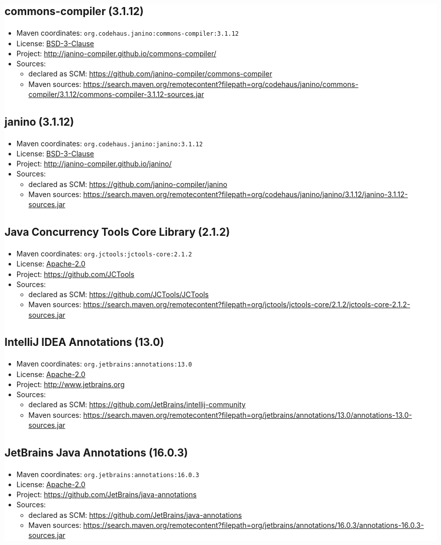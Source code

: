 
## commons-compiler (3.1.12)

* Maven coordinates: `org.codehaus.janino:commons-compiler:3.1.12`
* License: [BSD-3-Clause](https://spdx.org/licenses/BSD-3-Clause.html)
* Project: http://janino-compiler.github.io/commons-compiler/
* Sources: 
   * declared as SCM: https://github.com/janino-compiler/commons-compiler
   * Maven sources: https://search.maven.org/remotecontent?filepath=org/codehaus/janino/commons-compiler/3.1.12/commons-compiler-3.1.12-sources.jar


## janino (3.1.12)

* Maven coordinates: `org.codehaus.janino:janino:3.1.12`
* License: [BSD-3-Clause](https://spdx.org/licenses/BSD-3-Clause.html)
* Project: http://janino-compiler.github.io/janino/
* Sources: 
   * declared as SCM: https://github.com/janino-compiler/janino
   * Maven sources: https://search.maven.org/remotecontent?filepath=org/codehaus/janino/janino/3.1.12/janino-3.1.12-sources.jar


## Java Concurrency Tools Core Library (2.1.2)

* Maven coordinates: `org.jctools:jctools-core:2.1.2`
* License: [Apache-2.0](https://spdx.org/licenses/Apache-2.0.html)
* Project: https://github.com/JCTools
* Sources: 
   * declared as SCM: https://github.com/JCTools/JCTools
   * Maven sources: https://search.maven.org/remotecontent?filepath=org/jctools/jctools-core/2.1.2/jctools-core-2.1.2-sources.jar


## IntelliJ IDEA Annotations (13.0)

* Maven coordinates: `org.jetbrains:annotations:13.0`
* License: [Apache-2.0](https://spdx.org/licenses/Apache-2.0.html)
* Project: http://www.jetbrains.org
* Sources: 
   * declared as SCM: https://github.com/JetBrains/intellij-community
   * Maven sources: https://search.maven.org/remotecontent?filepath=org/jetbrains/annotations/13.0/annotations-13.0-sources.jar


## JetBrains Java Annotations (16.0.3)

* Maven coordinates: `org.jetbrains:annotations:16.0.3`
* License: [Apache-2.0](https://spdx.org/licenses/Apache-2.0.html)
* Project: https://github.com/JetBrains/java-annotations
* Sources: 
   * declared as SCM: https://github.com/JetBrains/java-annotations
   * Maven sources: https://search.maven.org/remotecontent?filepath=org/jetbrains/annotations/16.0.3/annotations-16.0.3-sources.jar
